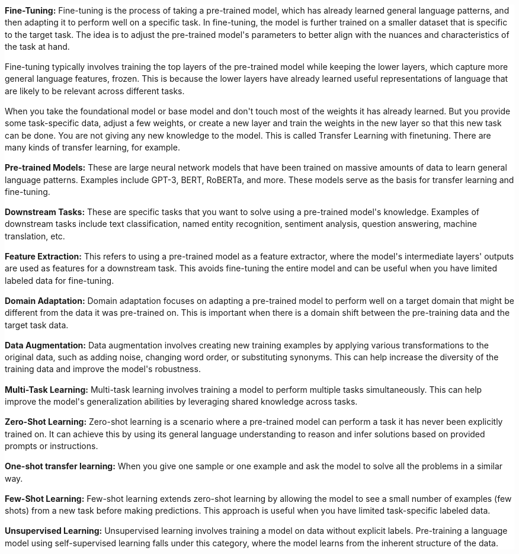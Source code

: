 **Fine-Tuning:** Fine-tuning is the process of taking a pre-trained model, which has already learned general language patterns, and then adapting it to perform well on a specific task. In fine-tuning, the model is further trained on a smaller dataset that is specific to the target task. The idea is to adjust the pre-trained model's parameters to better align with the nuances and characteristics of the task at hand.

Fine-tuning typically involves training the top layers of the pre-trained model while keeping the lower layers, which capture more general language features, frozen. This is because the lower layers have already learned useful representations of language that are likely to be relevant across different tasks.

When you take the foundational model or base model and don't touch most of the weights it has already learned. But you provide some task-specific data, adjust a few weights, or create a new layer and train the weights in the new layer so that this new task can be done. You are not giving any new knowledge to the model. This is called Transfer Learning with finetuning. There are many kinds of transfer learning, for example.

**Pre-trained Models:** These are large neural network models that have been trained on massive amounts of data to learn general language patterns. Examples include GPT-3, BERT, RoBERTa, and more. These models serve as the basis for transfer learning and fine-tuning.

**Downstream Tasks:** These are specific tasks that you want to solve using a pre-trained model's knowledge. Examples of downstream tasks include text classification, named entity recognition, sentiment analysis, question answering, machine translation, etc.

**Feature Extraction:** This refers to using a pre-trained model as a feature extractor, where the model's intermediate layers' outputs are used as features for a downstream task. This avoids fine-tuning the entire model and can be useful when you have limited labeled data for fine-tuning.

**Domain Adaptation:** Domain adaptation focuses on adapting a pre-trained model to perform well on a target domain that might be different from the data it was pre-trained on. This is important when there is a domain shift between the pre-training data and the target task data.

**Data Augmentation:** Data augmentation involves creating new training examples by applying various transformations to the original data, such as adding noise, changing word order, or substituting synonyms. This can help increase the diversity of the training data and improve the model's robustness.

**Multi-Task Learning:** Multi-task learning involves training a model to perform multiple tasks simultaneously. This can help improve the model's generalization abilities by leveraging shared knowledge across tasks.

**Zero-Shot Learning:** Zero-shot learning is a scenario where a pre-trained model can perform a task it has never been explicitly trained on. It can achieve this by using its general language understanding to reason and infer solutions based on provided prompts or instructions.

**One-shot transfer learning:** When you give one sample or one example and ask the model to solve all the problems in a similar way.

**Few-Shot Learning:** Few-shot learning extends zero-shot learning by allowing the model to see a small number of examples (few shots) from a new task before making predictions. This approach is useful when you have limited task-specific labeled data.

**Unsupervised Learning:** Unsupervised learning involves training a model on data without explicit labels. Pre-training a language model using self-supervised learning falls under this category, where the model learns from the inherent structure of the data.
